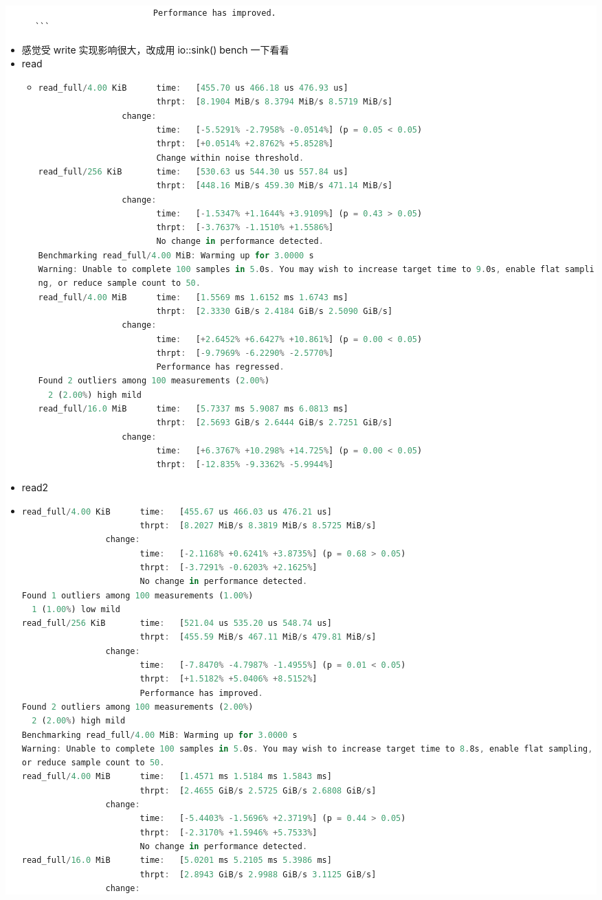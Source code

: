 		                          Performance has improved.
		  ```
- 感觉受 write 实现影响很大，改成用 io::sink() bench 一下看看
- read
	- ```rust
	  read_full/4.00 KiB      time:   [455.70 us 466.18 us 476.93 us]
	                          thrpt:  [8.1904 MiB/s 8.3794 MiB/s 8.5719 MiB/s]
	                   change:
	                          time:   [-5.5291% -2.7958% -0.0514%] (p = 0.05 < 0.05)
	                          thrpt:  [+0.0514% +2.8762% +5.8528%]
	                          Change within noise threshold.
	  read_full/256 KiB       time:   [530.63 us 544.30 us 557.84 us]
	                          thrpt:  [448.16 MiB/s 459.30 MiB/s 471.14 MiB/s]
	                   change:
	                          time:   [-1.5347% +1.1644% +3.9109%] (p = 0.43 > 0.05)
	                          thrpt:  [-3.7637% -1.1510% +1.5586%]
	                          No change in performance detected.
	  Benchmarking read_full/4.00 MiB: Warming up for 3.0000 s
	  Warning: Unable to complete 100 samples in 5.0s. You may wish to increase target time to 9.0s, enable flat sampling, or reduce sample count to 50.
	  read_full/4.00 MiB      time:   [1.5569 ms 1.6152 ms 1.6743 ms]
	                          thrpt:  [2.3330 GiB/s 2.4184 GiB/s 2.5090 GiB/s]
	                   change:
	                          time:   [+2.6452% +6.6427% +10.861%] (p = 0.00 < 0.05)
	                          thrpt:  [-9.7969% -6.2290% -2.5770%]
	                          Performance has regressed.
	  Found 2 outliers among 100 measurements (2.00%)
	    2 (2.00%) high mild
	  read_full/16.0 MiB      time:   [5.7337 ms 5.9087 ms 6.0813 ms]
	                          thrpt:  [2.5693 GiB/s 2.6444 GiB/s 2.7251 GiB/s]
	                   change:
	                          time:   [+6.3767% +10.298% +14.725%] (p = 0.00 < 0.05)
	                          thrpt:  [-12.835% -9.3362% -5.9944%]
	  ```
- read2
- ```rust
  read_full/4.00 KiB      time:   [455.67 us 466.03 us 476.21 us]
                          thrpt:  [8.2027 MiB/s 8.3819 MiB/s 8.5725 MiB/s]
                   change:
                          time:   [-2.1168% +0.6241% +3.8735%] (p = 0.68 > 0.05)
                          thrpt:  [-3.7291% -0.6203% +2.1625%]
                          No change in performance detected.
  Found 1 outliers among 100 measurements (1.00%)
    1 (1.00%) low mild
  read_full/256 KiB       time:   [521.04 us 535.20 us 548.74 us]
                          thrpt:  [455.59 MiB/s 467.11 MiB/s 479.81 MiB/s]
                   change:
                          time:   [-7.8470% -4.7987% -1.4955%] (p = 0.01 < 0.05)
                          thrpt:  [+1.5182% +5.0406% +8.5152%]
                          Performance has improved.
  Found 2 outliers among 100 measurements (2.00%)
    2 (2.00%) high mild
  Benchmarking read_full/4.00 MiB: Warming up for 3.0000 s
  Warning: Unable to complete 100 samples in 5.0s. You may wish to increase target time to 8.8s, enable flat sampling, or reduce sample count to 50.
  read_full/4.00 MiB      time:   [1.4571 ms 1.5184 ms 1.5843 ms]
                          thrpt:  [2.4655 GiB/s 2.5725 GiB/s 2.6808 GiB/s]
                   change:
                          time:   [-5.4403% -1.5696% +2.3719%] (p = 0.44 > 0.05)
                          thrpt:  [-2.3170% +1.5946% +5.7533%]
                          No change in performance detected.
  read_full/16.0 MiB      time:   [5.0201 ms 5.2105 ms 5.3986 ms]
                          thrpt:  [2.8943 GiB/s 2.9988 GiB/s 3.1125 GiB/s]
                   change: